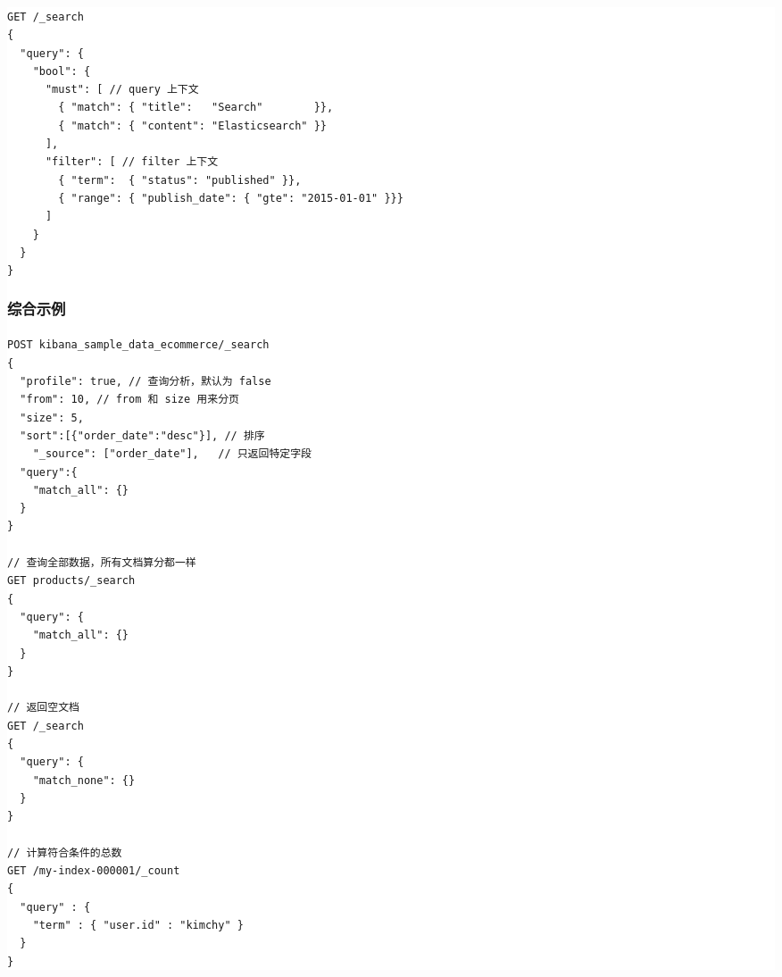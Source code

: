 ```
GET /_search
{
  "query": { 
    "bool": { 
      "must": [ // query 上下文
        { "match": { "title":   "Search"        }},
        { "match": { "content": "Elasticsearch" }}
      ],
      "filter": [ // filter 上下文
        { "term":  { "status": "published" }},
        { "range": { "publish_date": { "gte": "2015-01-01" }}}
      ]
    }
  }
}
```

### 综合示例

```
POST kibana_sample_data_ecommerce/_search
{
  "profile": true, // 查询分析，默认为 false
  "from": 10, // from 和 size 用来分页
  "size": 5, 
  "sort":[{"order_date":"desc"}], // 排序
    "_source": ["order_date"],   // 只返回特定字段
  "query":{
    "match_all": {}
  }
}

// 查询全部数据，所有文档算分都一样
GET products/_search
{
  "query": {
    "match_all": {}
  }
}

// 返回空文档
GET /_search
{
  "query": {
    "match_none": {}
  }
}

// 计算符合条件的总数
GET /my-index-000001/_count
{
  "query" : {
    "term" : { "user.id" : "kimchy" }
  }
}
```
